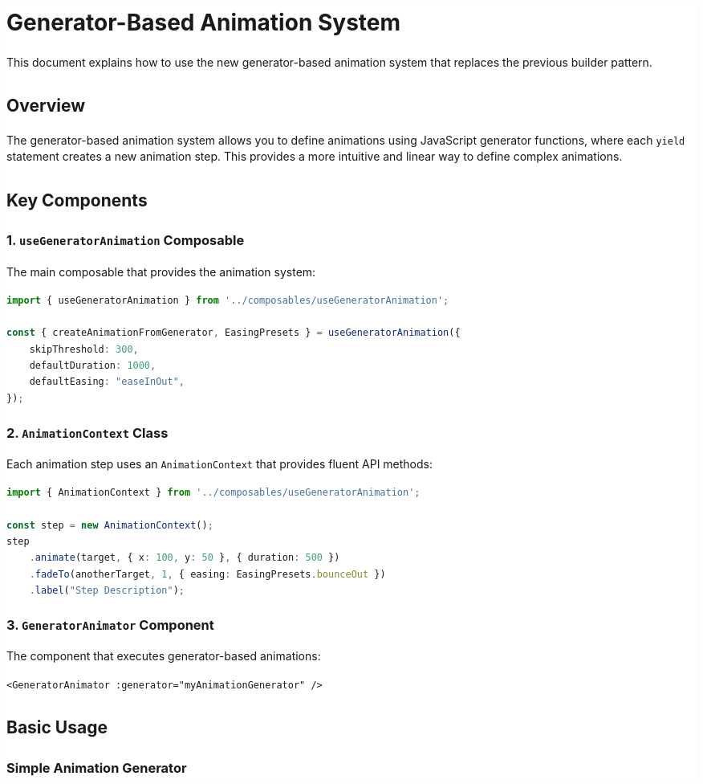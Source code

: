 # Generator-Based Animation System

This document explains how to use the new generator-based animation system that replaces the previous builder pattern.

## Overview

The generator-based animation system allows you to define animations using JavaScript generator functions, where each `yield` statement creates a new animation step. This provides a more intuitive and linear way to define complex animations.

## Key Components

### 1. `useGeneratorAnimation` Composable

The main composable that provides the animation system:

```typescript
import { useGeneratorAnimation } from '../composables/useGeneratorAnimation';

const { createAnimationFromGenerator, EasingPresets } = useGeneratorAnimation({
    skipThreshold: 300,
    defaultDuration: 1000,
    defaultEasing: "easeInOut",
});
```

### 2. `AnimationContext` Class

Each animation step uses an `AnimationContext` that provides fluent API methods:

```typescript
import { AnimationContext } from '../composables/useGeneratorAnimation';

const step = new AnimationContext();
step
    .animate(target, { x: 100, y: 50 }, { duration: 500 })
    .fadeTo(anotherTarget, 1, { easing: EasingPresets.bounceOut })
    .label("Step Description");
```

### 3. `GeneratorAnimator` Component

The component that executes generator-based animations:

```vue
<GeneratorAnimator :generator="myAnimationGenerator" />
```

## Basic Usage

### Simple Animation Generator

